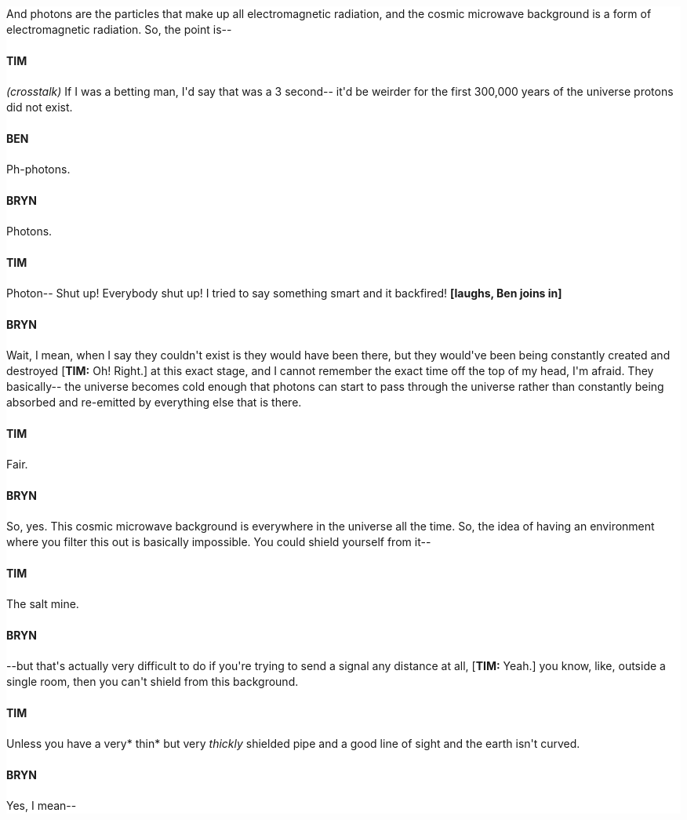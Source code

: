 And photons are the particles that make up all electromagnetic radiation, and the cosmic microwave background is a form of electromagnetic radiation. So, the point is--

#### TIM

*(crosstalk)* If I was a betting man, I'd say that was a 3 second-- it'd be weirder for the first 300,000 years of the universe protons did not exist.

#### BEN

Ph-photons.

#### BRYN

Photons.

#### TIM

Photon-- Shut up! Everybody shut up! I tried to say something smart and it backfired! __[laughs, Ben joins in]__

#### BRYN

Wait, I mean, when I say they couldn't exist is they would have been there, but they would've been being constantly created and destroyed [__TIM:__ Oh! Right.] at this exact stage, and I cannot remember the exact time off the top of my head, I'm afraid. They basically-- the universe becomes cold enough that photons can start to pass through the universe rather than constantly being absorbed and re-emitted by everything else that is there.

#### TIM

Fair.

#### BRYN

So, yes. This cosmic microwave background is everywhere in the universe all the time. So, the idea of having an environment where you filter this out is basically impossible. You could shield yourself from it--

#### TIM

The salt mine.

#### BRYN

--but that's actually very difficult to do if you're trying to send a signal any distance at all, [__TIM:__ Yeah.] you know, like, outside a single room, then you can't shield from this background.

#### TIM

Unless you have a very* thin* but very *thickly* shielded pipe and a good line of sight and the earth isn't curved.

#### BRYN

Yes, I mean--
